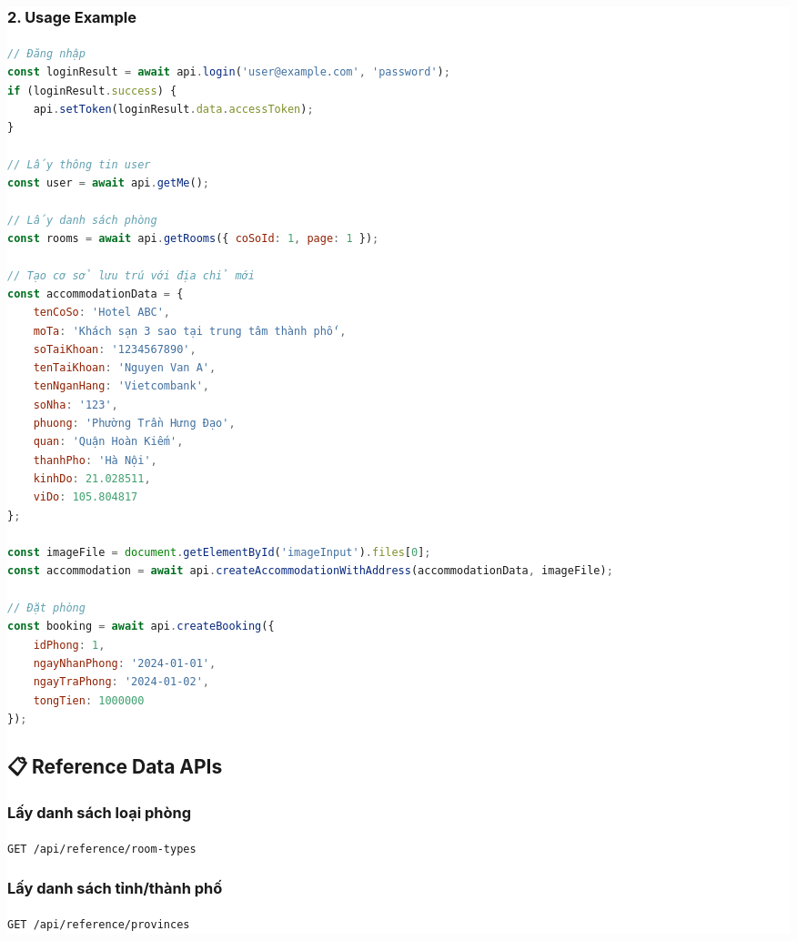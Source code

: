 ### **2. Usage Example**
```javascript
// Đăng nhập
const loginResult = await api.login('user@example.com', 'password');
if (loginResult.success) {
    api.setToken(loginResult.data.accessToken);
}

// Lấy thông tin user
const user = await api.getMe();

// Lấy danh sách phòng
const rooms = await api.getRooms({ coSoId: 1, page: 1 });

// Tạo cơ sở lưu trú với địa chỉ mới
const accommodationData = {
    tenCoSo: 'Hotel ABC',
    moTa: 'Khách sạn 3 sao tại trung tâm thành phố',
    soTaiKhoan: '1234567890',
    tenTaiKhoan: 'Nguyen Van A',  
    tenNganHang: 'Vietcombank',
    soNha: '123',
    phuong: 'Phường Trần Hưng Đạo',
    quan: 'Quận Hoàn Kiếm',
    thanhPho: 'Hà Nội',
    kinhDo: 21.028511,
    viDo: 105.804817
};

const imageFile = document.getElementById('imageInput').files[0];
const accommodation = await api.createAccommodationWithAddress(accommodationData, imageFile);

// Đặt phòng
const booking = await api.createBooking({
    idPhong: 1,
    ngayNhanPhong: '2024-01-01',
    ngayTraPhong: '2024-01-02',
    tongTien: 1000000
});
```

## 📋 Reference Data APIs

### **Lấy danh sách loại phòng**
```http
GET /api/reference/room-types
```

### **Lấy danh sách tỉnh/thành phố**
```http
GET /api/reference/provinces
```
